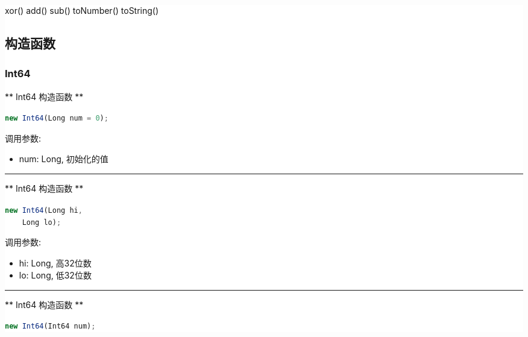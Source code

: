 <text text-anchor="start" x="8" y="-55.5" font-family="Helvetica,sans-Serif" font-size="10.00" fill="#000000">xor()</text>
<text text-anchor="start" x="8" y="-43.5" font-family="Helvetica,sans-Serif" font-size="10.00" fill="#000000">add()</text>
<text text-anchor="start" x="8" y="-31.5" font-family="Helvetica,sans-Serif" font-size="10.00" fill="#000000">sub()</text>
<text text-anchor="start" x="8" y="-19.5" font-family="Helvetica,sans-Serif" font-size="10.00" fill="#000000">toNumber()</text>
<text text-anchor="start" x="8" y="-7.5" font-family="Helvetica,sans-Serif" font-size="10.00" fill="#000000">toString()</text>
</a>
</g>
</g>

<g id="edge1" class="edge">
<title>object-&gt;Int64</title>
<path fill="none" stroke="#000000" d="M33.275,-227.2126C33.275,-218.7819 33.275,-209.849 33.275,-200.7837"/>
<polygon fill="#000000" stroke="#000000" points="29.7751,-227.2224 33.275,-237.2224 36.7751,-227.2225 29.7751,-227.2224"/>
</g>
</g>
</svg></div>

## 构造函数
        
### Int64
** Int64 构造函数 **

```JavaScript
new Int64(Long num = 0);
```

调用参数:
* num: Long, 初始化的值

--------------------------
** Int64 构造函数 **

```JavaScript
new Int64(Long hi,
    Long lo);
```

调用参数:
* hi: Long, 高32位数
* lo: Long, 低32位数

--------------------------
** Int64 构造函数 **

```JavaScript
new Int64(Int64 num);
```

